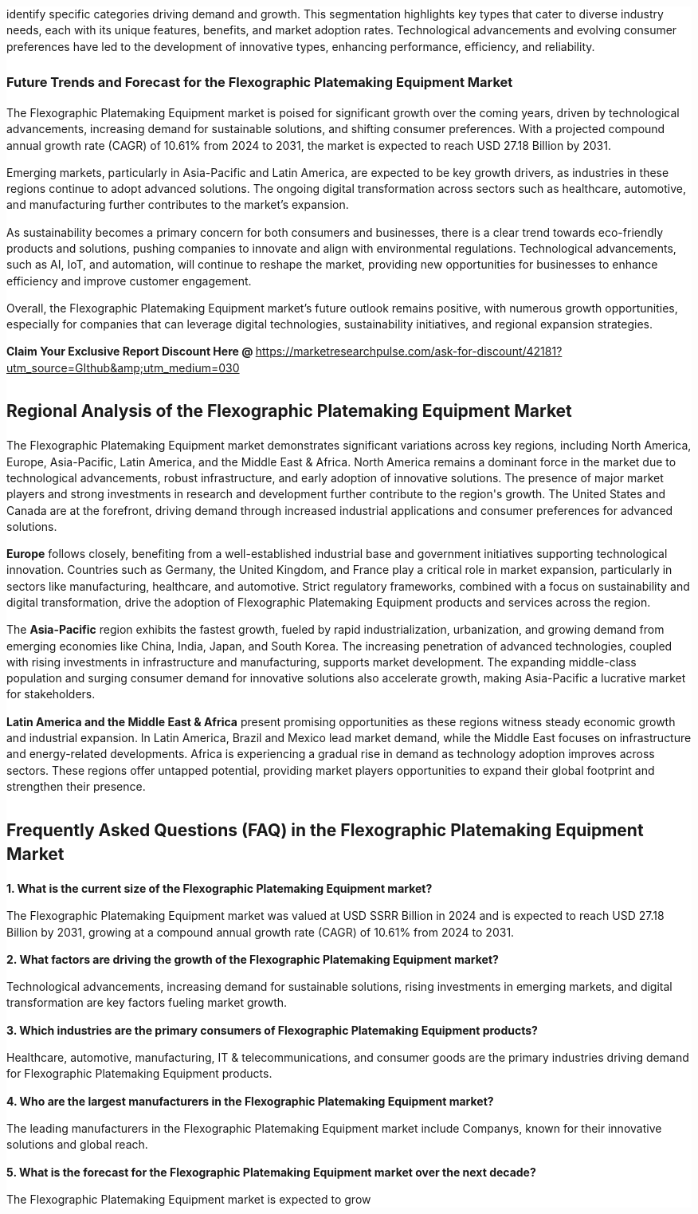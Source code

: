identify specific categories driving demand and growth. This segmentation highlights key types that cater to diverse industry needs, each with its unique features, benefits, and market adoption rates. Technological advancements and evolving consumer preferences have led to the development of innovative types, enhancing performance, efficiency, and reliability.</p><h3>Future Trends and Forecast for the Flexographic Platemaking Equipment Market</h3><p>The Flexographic Platemaking Equipment market is poised for significant growth over the coming years, driven by technological advancements, increasing demand for sustainable solutions, and shifting consumer preferences. With a projected compound annual growth rate (CAGR) of 10.61% from 2024 to 2031, the market is expected to reach USD 27.18 Billion by 2031.</p><p>Emerging markets, particularly in Asia-Pacific and Latin America, are expected to be key growth drivers, as industries in these regions continue to adopt advanced solutions. The ongoing digital transformation across sectors such as healthcare, automotive, and manufacturing further contributes to the market&rsquo;s expansion.</p><p>As sustainability becomes a primary concern for both consumers and businesses, there is a clear trend towards eco-friendly products and solutions, pushing companies to innovate and align with environmental regulations. Technological advancements, such as AI, IoT, and automation, will continue to reshape the market, providing new opportunities for businesses to enhance efficiency and improve customer engagement.</p><p>Overall, the Flexographic Platemaking Equipment market&rsquo;s future outlook remains positive, with numerous growth opportunities, especially for companies that can leverage digital technologies, sustainability initiatives, and regional expansion strategies.</p><p><strong>Claim Your Exclusive Report Discount Here @ </strong><a href="https://marketresearchpulse.com/ask-for-discount/42181?utm_source=GIthub&amp;utm_medium=030">https://marketresearchpulse.com/ask-for-discount/42181?utm_source=GIthub&amp;utm_medium=030</a></p><h2><strong>Regional Analysis of the Flexographic Platemaking Equipment Market</strong></h2><p>The Flexographic Platemaking Equipment market demonstrates significant variations across key regions, including North America, Europe, Asia-Pacific, Latin America, and the Middle East &amp; Africa. North America remains a dominant force in the market due to technological advancements, robust infrastructure, and early adoption of innovative solutions. The presence of major market players and strong investments in research and development further contribute to the region's growth. The United States and Canada are at the forefront, driving demand through increased industrial applications and consumer preferences for advanced solutions.</p><p><strong>Europe</strong> follows closely, benefiting from a well-established industrial base and government initiatives supporting technological innovation. Countries such as Germany, the United Kingdom, and France play a critical role in market expansion, particularly in sectors like manufacturing, healthcare, and automotive. Strict regulatory frameworks, combined with a focus on sustainability and digital transformation, drive the adoption of Flexographic Platemaking Equipment products and services across the region.</p><p>The <strong>Asia-Pacific</strong> region exhibits the fastest growth, fueled by rapid industrialization, urbanization, and growing demand from emerging economies like China, India, Japan, and South Korea. The increasing penetration of advanced technologies, coupled with rising investments in infrastructure and manufacturing, supports market development. The expanding middle-class population and surging consumer demand for innovative solutions also accelerate growth, making Asia-Pacific a lucrative market for stakeholders.</p><p><strong>Latin America and the Middle East &amp; Africa</strong> present promising opportunities as these regions witness steady economic growth and industrial expansion. In Latin America, Brazil and Mexico lead market demand, while the Middle East focuses on infrastructure and energy-related developments. Africa is experiencing a gradual rise in demand as technology adoption improves across sectors. These regions offer untapped potential, providing market players opportunities to expand their global footprint and strengthen their presence.</p><h2><strong>Frequently Asked Questions (FAQ) in the Flexographic Platemaking Equipment Market</strong></h2><p><strong>1. What is the current size of the Flexographic Platemaking Equipment market?</strong></p><p>The Flexographic Platemaking Equipment market was valued at USD SSRR Billion in 2024 and is expected to reach USD 27.18 Billion by 2031, growing at a compound annual growth rate (CAGR) of 10.61% from 2024 to 2031.</p><p><strong>2. What factors are driving the growth of the Flexographic Platemaking Equipment market?</strong></p><p>Technological advancements, increasing demand for sustainable solutions, rising investments in emerging markets, and digital transformation are key factors fueling market growth.</p><p><strong>3. Which industries are the primary consumers of Flexographic Platemaking Equipment products?</strong></p><p>Healthcare, automotive, manufacturing, IT &amp; telecommunications, and consumer goods are the primary industries driving demand for Flexographic Platemaking Equipment products.</p><p><strong>4. Who are the largest manufacturers in the Flexographic Platemaking Equipment market?</strong></p><p>The leading manufacturers in the Flexographic Platemaking Equipment market include Companys, known for their innovative solutions and global reach.</p><p><strong>5. What is the forecast for the Flexographic Platemaking Equipment market over the next decade?</strong></p><p>The Flexographic Platemaking Equipment market is expected to grow